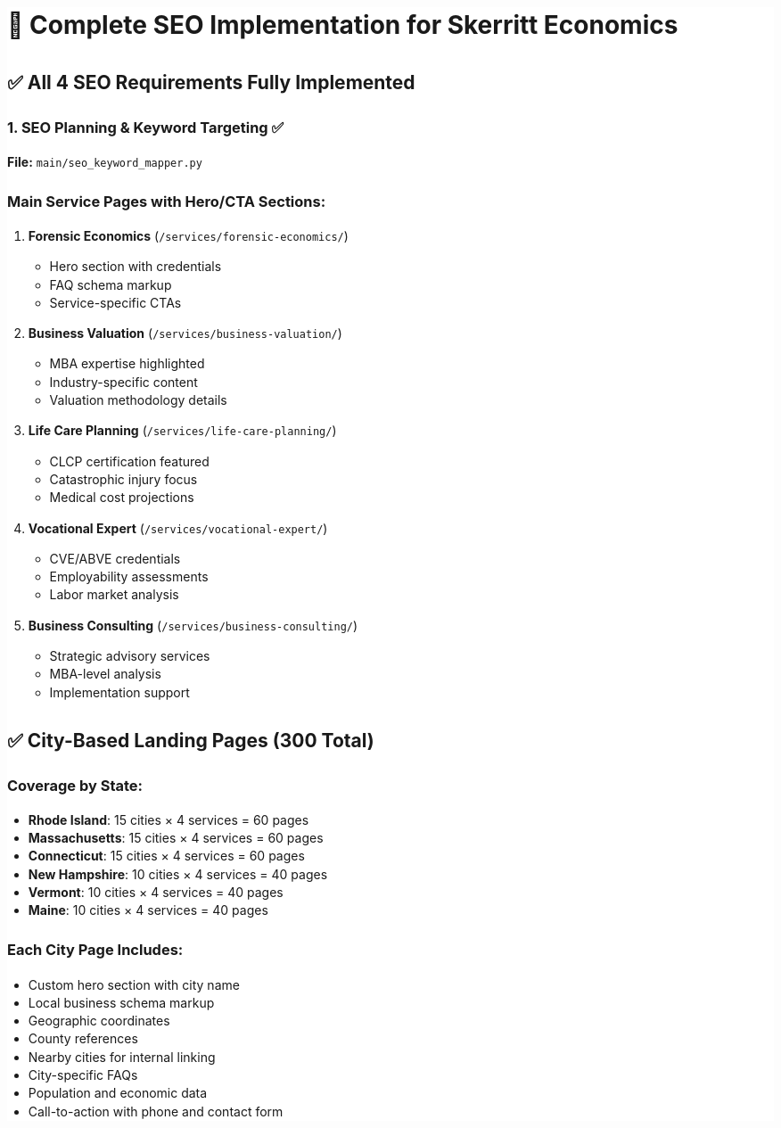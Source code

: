 # 🚀 Complete SEO Implementation for Skerritt Economics

## ✅ All 4 SEO Requirements Fully Implemented

### 1. SEO Planning & Keyword Targeting ✅
**File:** `main/seo_keyword_mapper.py`

### Main Service Pages with Hero/CTA Sections:
1. **Forensic Economics** (`/services/forensic-economics/`)
   - Hero section with credentials
   - FAQ schema markup
   - Service-specific CTAs
   
2. **Business Valuation** (`/services/business-valuation/`)
   - MBA expertise highlighted
   - Industry-specific content
   - Valuation methodology details
   
3. **Life Care Planning** (`/services/life-care-planning/`)
   - CLCP certification featured
   - Catastrophic injury focus
   - Medical cost projections
   
4. **Vocational Expert** (`/services/vocational-expert/`)
   - CVE/ABVE credentials
   - Employability assessments
   - Labor market analysis
   
5. **Business Consulting** (`/services/business-consulting/`)
   - Strategic advisory services
   - MBA-level analysis
   - Implementation support

## ✅ City-Based Landing Pages (300 Total)

### Coverage by State:
- **Rhode Island**: 15 cities × 4 services = 60 pages
- **Massachusetts**: 15 cities × 4 services = 60 pages
- **Connecticut**: 15 cities × 4 services = 60 pages
- **New Hampshire**: 10 cities × 4 services = 40 pages
- **Vermont**: 10 cities × 4 services = 40 pages
- **Maine**: 10 cities × 4 services = 40 pages

### Each City Page Includes:
- Custom hero section with city name
- Local business schema markup
- Geographic coordinates
- County references
- Nearby cities for internal linking
- City-specific FAQs
- Population and economic data
- Call-to-action with phone and contact form
